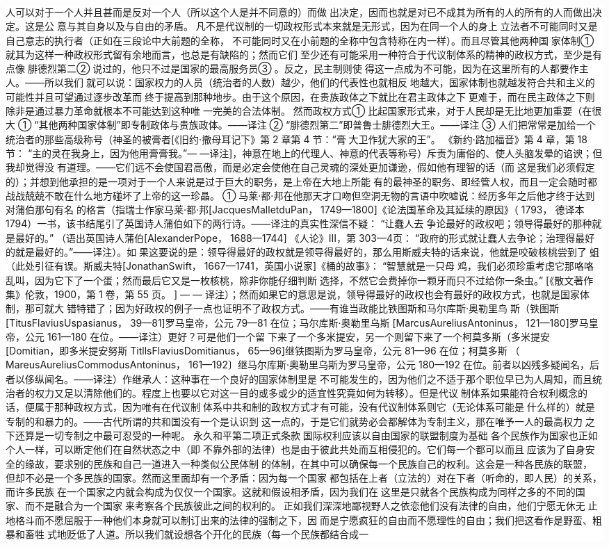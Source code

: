 人可以对于一个人并且甚而是反对一个人（所以这个人是并不同意的）而做
出决定，因而也就是对已不成其为所有的人的所有的人而做出决定。这是公
意与其自身以及与自由的矛盾。
凡不是代议制的一切政权形式本来就是无形式，因为在同一个人的身上
立法者不可能同时又是自己意志的执行者（正如在三段论中大前题的全称，
不可能同时又在小前题的全称中包含特称在内一样）。而且尽管其他两种国
家体制① 就其为这样一种政权形式留有余地而言，也总是有缺陷的；然而它们
至少还有可能采用一种符合于代议制体系的精神的政权方式，至少是有点像
腓德烈第二② 说过的，他只不过是国家的最高服务员③ 。反之，民主制则使
得这一点成为不可能，因为在这里所有的人都要作主人。——所以我们
就可以说：国家权力的人员（统治者的人数）越少，他们的代表性也就相反
地越大，国家体制也就越发符合共和主义的可能性并且可望通过逐步改革而
终于提高到那种地步。由于这个原因，在贵族政体之下就比在君主政体之下
更难于，而在民主政体之下则除非是通过暴力革命就根本不可能达到这种唯
一完美的合法体制。
然而政权方式① 比起国家形式来，对于人民却是无比地更加重要（在很大
①
“其他两种国家体制”即专制政体与贵族政体。——译注
②
“腓德烈第二”即普鲁士腓德烈大王。——译注
③ 人们把常常是加给一个统治者的那些高级称号（神圣的被膏者[《旧约·撤母耳记下》第 2 章第 4 节：“膏
大卫作犹大家的王”。 《新约·路加福音》第 4 章，第 18 节： “主的灵在我身上，因为他用膏膏我。”—
—译注]，神意在地上的代理人、神意的代表等称号）斥责为庸俗的、使人头脑发晕的谄谀；但我却觉得没
有道理。——它们远不会使国君高傲，而是必定会使他在自己灵魂的深处更加谦逊，假如他有理智的话（而
这是我们必须假定的）；并想到他承担的是一项对于一个人来说是过于巨大的职务，是上帝在大地上所能
有的最神圣的职务、即经管人权，而且一定会随时都战战兢兢不敢在什么地方碰坏了上帝的这一珍晶。
① 马莱·都·邦在他那天才口吻但空洞无物的言语中吹嘘说：经历多年之后他才终于达到对蒲伯那句有名
的格言（指瑞士作家马莱·都·邦[JacquesMalletduPan， 1749—1800]《论法国革命及其延续的原因》（ 1793，
德译本 1794）一书，该书结尾引了英国诗人蒲伯如下的两行诗。——译注的真实性深信不疑： “让蠢人去
争论最好的政权吧；领导得最好的那种就是最好的。” （语出英国诗人蒲伯[AlexanderPope， 1688—1744]
《人论》Ⅲ，第 303—4页： “政府的形式就让蠢人去争论；治理得最好的就是最好的。”——译注）。如
果这要说的是：领导得最好的政权就是领导得最好的，那么用斯威夫特的话来说，他就是咬破核桃尝到了
蛆（此处引征有误。斯威夫特[JonathanSwift， 1667—1741，英国小说家]《桶的故事》： “智慧就是一只母
鸡，我们必须珍重考虑它那咯咯乱叫，因为它下了一个蛋；然而最后它又是一枚核桃，除非你能仔细判断
选择，不然它会费掉你一颗牙而只不过给你一条虫。” [《散文著作集》伦敦，1900，第 1 卷，第 55 页。 ] — —
译注）；然而如果它的意思是说，领导得最好的政权也会有最好的政权方式，也就是国家体制，那可就大
错特错了；因为好政权的例子一点也证明不了政权方式。——有谁当政能比铁图斯和马尔库斯·奥勒里鸟
斯（铁图斯[TitusFlaviusUspasianus， 39—81]罗马皇帝，公元 79—81 在位；马尔库斯·奥勒里乌斯
[MarcusAureliusAntoninus， 121—180]罗马皇帝，公元 161—180 在位。——译注）更好？可是他们一个留
下来了一个多米提安，另一个则留下来了一个柯莫多斯（多米提安[Domitian，即多米提安努斯
TitllsFlaviusDomitianus， 65—96]继铁图斯为罗马皇帝，公元 81—96 在位；柯莫多斯
（ MareusAureliusCommodusAntoninus， 161—192〕继马尔库斯·奥勒里乌斯为罗马皇帝，公元 180—192
在位。前者以凶残多疑闻名，后者以侈纵闻名。——译注）作继承人：这种事在一个良好的国家体制里是
不可能发生的，因为他们之不适于那个职位早已为人周知，而且统治者的权力又足以清除他们的。程度上也要以它对这一目的或多或少的适宜性究竟如何为转移）。但是代议
制体系如果能符合权利概念的话，便属于那种政权方式，因为唯有在代议制
体系中共和制的政权方式才有可能，没有代议制体系则它（无论体系可能是
什么样的）就是专制的和暴力的。——古代所谓的共和国没有一个是认识到
这一点的，于是它们就势必会都解体为专制主义，那在唯予一人的最高权力
之下还算是一切专制之中最可忍受的一种呢。
永久和平第二项正式条款
国际权利应该以自由国家的联盟制度为基础
各个民族作为国家也正如个人一样，可以断定他们在自然状态之中（即
不靠外部的法律）也是由于彼此共处而互相侵犯的。它们每一个都可以而且
应该为了自身安全的缘故，要求别的民族和自己一道进入一种类似公民体制
的体制，在其中可以确保每一个民族自己的权利。这会是一种各民族的联盟，
但却不必是一个多民族的国家。然而这里面却有一个矛盾：因为每一个国家
都包括在上者（立法的）对在下者（听命的，即人民）的关系，而许多民族
在一个国家之内就会构成为仅仅一个国家。这就和假设相矛盾，因为我们在
这里是只就各个民族构成为同样之多的不同的国家、而不是融合为一个国家
来考察各个民族彼此之间的权利的。
正如我们深深地鄙视野人之依恋他们没有法律的自由，他们宁愿无休无
止地格斗而不愿屈服于一种他们本身就可以制订出来的法律的强制之下，因
而是宁愿疯狂的自由而不愿理性的自由；我们把这看作是野蛮、粗暴和畜牲
式地贬低了人道。所以我们就设想各个开化的民族（每一个民族都结合成一
